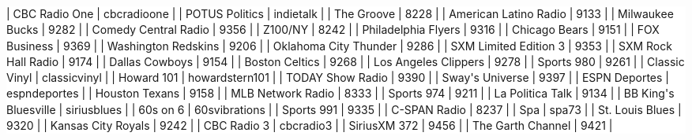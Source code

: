 | CBC Radio One                     | cbcradioone         |
| POTUS Politics                    | indietalk           |
| The Groove                        | 8228                |
| American Latino Radio             | 9133                |
| Milwaukee Bucks                   | 9282                |
| Comedy Central Radio              | 9356                |
| Z100/NY                           | 8242                |
| Philadelphia Flyers               | 9316                |
| Chicago Bears                     | 9151                |
| FOX Business                      | 9369                |
| Washington Redskins               | 9206                |
| Oklahoma City Thunder             | 9286                |
| SXM Limited Edition 3             | 9353                |
| SXM Rock Hall Radio               | 9174                |
| Dallas Cowboys                    | 9154                |
| Boston Celtics                    | 9268                |
| Los Angeles Clippers              | 9278                |
| Sports 980                        | 9261                |
| Classic Vinyl                     | classicvinyl        |
| Howard 101                        | howardstern101      |
| TODAY Show Radio                  | 9390                |
| Sway's Universe                   | 9397                |
| ESPN Deportes                     | espndeportes        |
| Houston Texans                    | 9158                |
| MLB Network Radio                 | 8333                |
| Sports 974                        | 9211                |
| La Politica Talk                  | 9134                |
| BB King's Bluesville              | siriusblues         |
| 60s on 6                          | 60svibrations       |
| Sports 991                        | 9335                |
| C-SPAN Radio                      | 8237                |
| Spa                               | spa73               |
| St. Louis Blues                   | 9320                |
| Kansas City Royals                | 9242                |
| CBC Radio 3                       | cbcradio3           |
| SiriusXM 372                      | 9456                |
| The Garth Channel                 | 9421                |